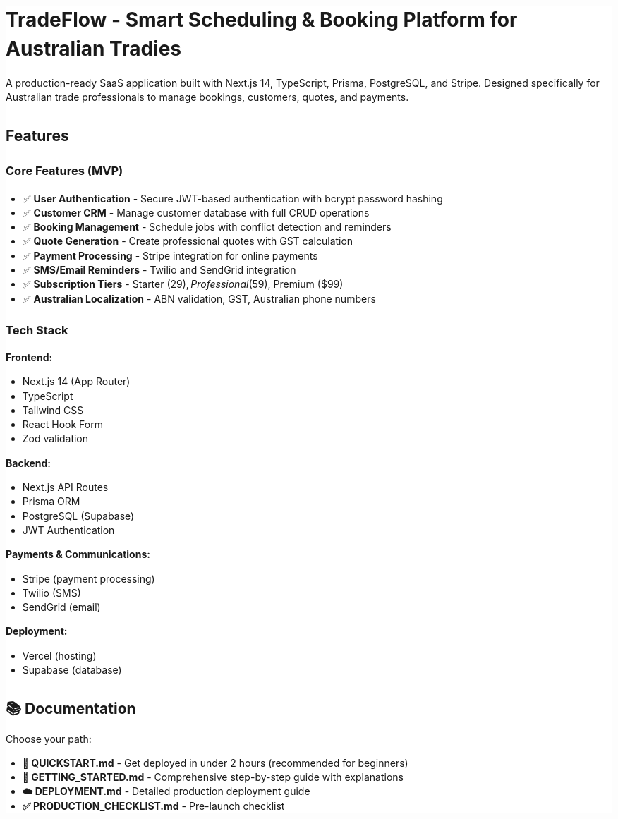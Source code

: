# TradeFlow - Smart Scheduling & Booking Platform for Australian Tradies

A production-ready SaaS application built with Next.js 14, TypeScript, Prisma, PostgreSQL, and Stripe. Designed specifically for Australian trade professionals to manage bookings, customers, quotes, and payments.

## Features

### Core Features (MVP)
- ✅ **User Authentication** - Secure JWT-based authentication with bcrypt password hashing
- ✅ **Customer CRM** - Manage customer database with full CRUD operations
- ✅ **Booking Management** - Schedule jobs with conflict detection and reminders
- ✅ **Quote Generation** - Create professional quotes with GST calculation
- ✅ **Payment Processing** - Stripe integration for online payments
- ✅ **SMS/Email Reminders** - Twilio and SendGrid integration
- ✅ **Subscription Tiers** - Starter ($29), Professional ($59), Premium ($99)
- ✅ **Australian Localization** - ABN validation, GST, Australian phone numbers

### Tech Stack

**Frontend:**
- Next.js 14 (App Router)
- TypeScript
- Tailwind CSS
- React Hook Form
- Zod validation

**Backend:**
- Next.js API Routes
- Prisma ORM
- PostgreSQL (Supabase)
- JWT Authentication

**Payments & Communications:**
- Stripe (payment processing)
- Twilio (SMS)
- SendGrid (email)

**Deployment:**
- Vercel (hosting)
- Supabase (database)

## 📚 Documentation

Choose your path:

- **🚀 [QUICKSTART.md](./QUICKSTART.md)** - Get deployed in under 2 hours (recommended for beginners)
- **📖 [GETTING_STARTED.md](./GETTING_STARTED.md)** - Comprehensive step-by-step guide with explanations
- **☁️ [DEPLOYMENT.md](./DEPLOYMENT.md)** - Detailed production deployment guide
- **✅ [PRODUCTION_CHECKLIST.md](./PRODUCTION_CHECKLIST.md)** - Pre-launch checklist
